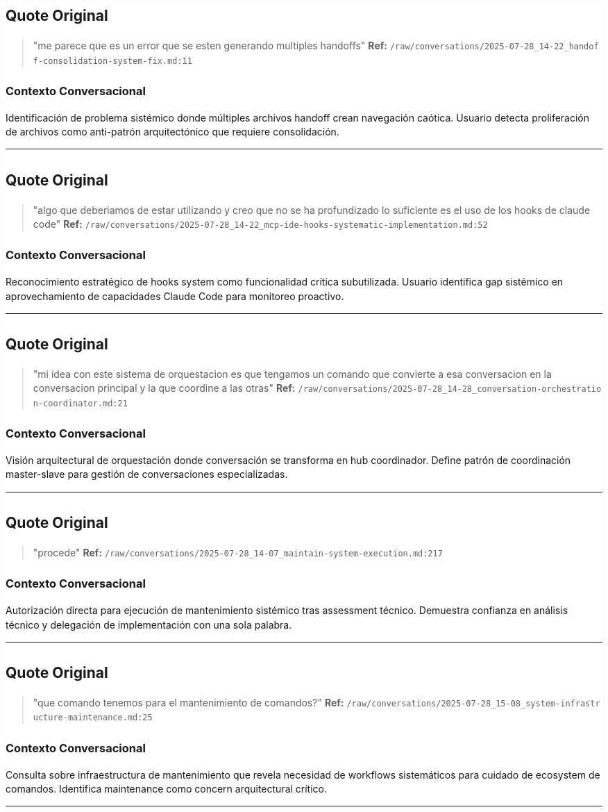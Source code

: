
## Quote Original
> "me parece que es un error que se esten generando multiples handoffs"
**Ref:** `/raw/conversations/2025-07-28_14-22_handoff-consolidation-system-fix.md:11`

### Contexto Conversacional
Identificación de problema sistémico donde múltiples archivos handoff crean navegación caótica. Usuario detecta proliferación de archivos como anti-patrón arquitectónico que requiere consolidación.

---

## Quote Original
> "algo que deberiamos de estar utilizando y creo que no se ha profundizado lo suficiente es el uso de los hooks de claude code"
**Ref:** `/raw/conversations/2025-07-28_14-22_mcp-ide-hooks-systematic-implementation.md:52`

### Contexto Conversacional
Reconocimiento estratégico de hooks system como funcionalidad crítica subutilizada. Usuario identifica gap sistémico en aprovechamiento de capacidades Claude Code para monitoreo proactivo.

---

## Quote Original
> "mi idea con este sistema de orquestacion es que tengamos un comando que convierte a esa conversacion en la conversacion principal y la que coordine a las otras"
**Ref:** `/raw/conversations/2025-07-28_14-28_conversation-orchestration-coordinator.md:21`

### Contexto Conversacional
Visión arquitectural de orquestación donde conversación se transforma en hub coordinador. Define patrón de coordinación master-slave para gestión de conversaciones especializadas.

---

## Quote Original
> "procede"
**Ref:** `/raw/conversations/2025-07-28_14-07_maintain-system-execution.md:217`

### Contexto Conversacional
Autorización directa para ejecución de mantenimiento sistémico tras assessment técnico. Demuestra confianza en análisis técnico y delegación de implementación con una sola palabra.

---

## Quote Original
> "que comando tenemos para el mantenimiento de comandos?"
**Ref:** `/raw/conversations/2025-07-28_15-08_system-infrastructure-maintenance.md:25`

### Contexto Conversacional
Consulta sobre infraestructura de mantenimiento que revela necesidad de workflows sistemáticos para cuidado de ecosystem de comandos. Identifica maintenance como concern arquitectural crítico.

---